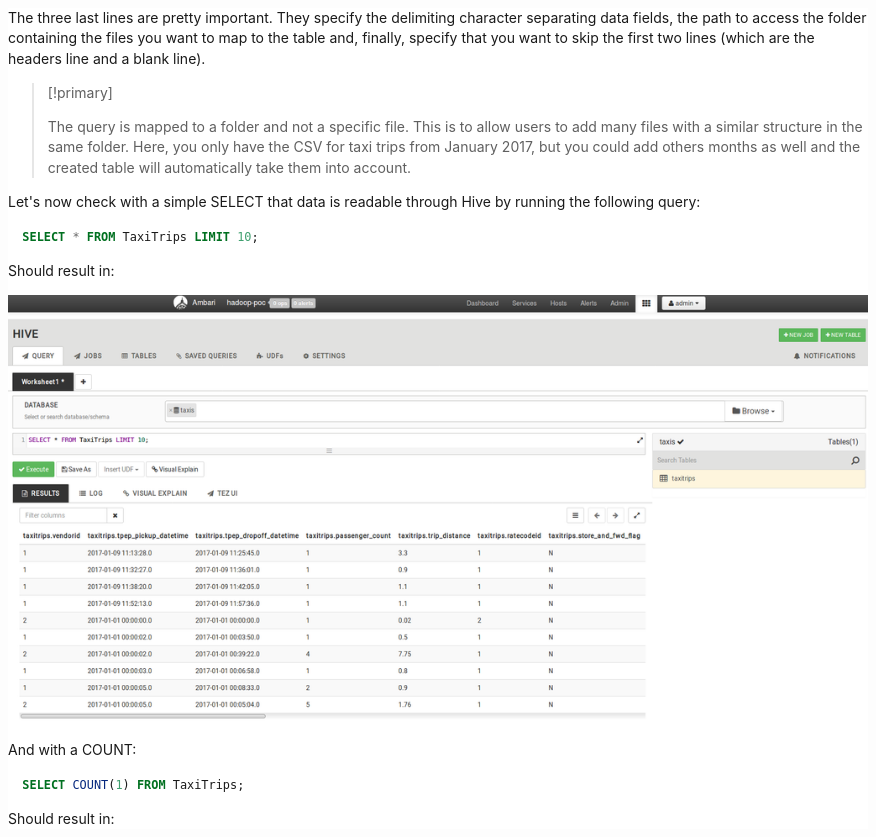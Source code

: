 
The three last lines are pretty important. They specify the delimiting
character separating data fields, the path to access the folder
containing the files you want to map to the table and, finally, specify
that you want to skip the first two lines (which are the headers line and
a blank line).

>[!primary]
>
>The query is mapped to a folder and not a specific file.
>This is to allow users to add many files with a similar
>structure in the same folder. Here, you only have the CSV for taxi trips
>from January 2017, but you could add others months as well and the
>created table will automatically take them into account.


Let's now check with a simple SELECT that data is readable through
Hive by running the following query:

```sql
  SELECT * FROM TaxiTrips LIMIT 10;
```

Should result in:

![Hive - SELECT *](images/hive_06.png)

And with a COUNT:

```sql
  SELECT COUNT(1) FROM TaxiTrips;
```

Should result in:
